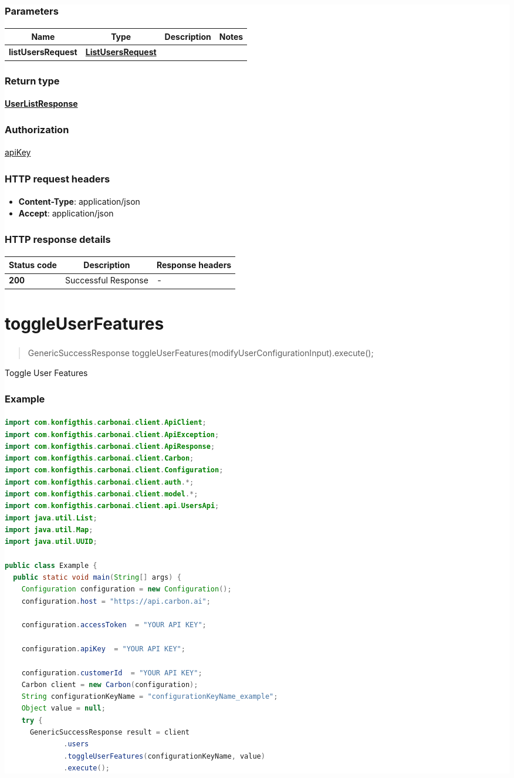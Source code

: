### Parameters

| Name | Type | Description  | Notes |
|------------- | ------------- | ------------- | -------------|
| **listUsersRequest** | [**ListUsersRequest**](ListUsersRequest.md)|  | |

### Return type

[**UserListResponse**](UserListResponse.md)

### Authorization

[apiKey](../README.md#apiKey)

### HTTP request headers

 - **Content-Type**: application/json
 - **Accept**: application/json

### HTTP response details
| Status code | Description | Response headers |
|-------------|-------------|------------------|
| **200** | Successful Response |  -  |

<a name="toggleUserFeatures"></a>
# **toggleUserFeatures**
> GenericSuccessResponse toggleUserFeatures(modifyUserConfigurationInput).execute();

Toggle User Features

### Example
```java
import com.konfigthis.carbonai.client.ApiClient;
import com.konfigthis.carbonai.client.ApiException;
import com.konfigthis.carbonai.client.ApiResponse;
import com.konfigthis.carbonai.client.Carbon;
import com.konfigthis.carbonai.client.Configuration;
import com.konfigthis.carbonai.client.auth.*;
import com.konfigthis.carbonai.client.model.*;
import com.konfigthis.carbonai.client.api.UsersApi;
import java.util.List;
import java.util.Map;
import java.util.UUID;

public class Example {
  public static void main(String[] args) {
    Configuration configuration = new Configuration();
    configuration.host = "https://api.carbon.ai";
    
    configuration.accessToken  = "YOUR API KEY";
    
    configuration.apiKey  = "YOUR API KEY";
    
    configuration.customerId  = "YOUR API KEY";
    Carbon client = new Carbon(configuration);
    String configurationKeyName = "configurationKeyName_example";
    Object value = null;
    try {
      GenericSuccessResponse result = client
              .users
              .toggleUserFeatures(configurationKeyName, value)
              .execute();
```